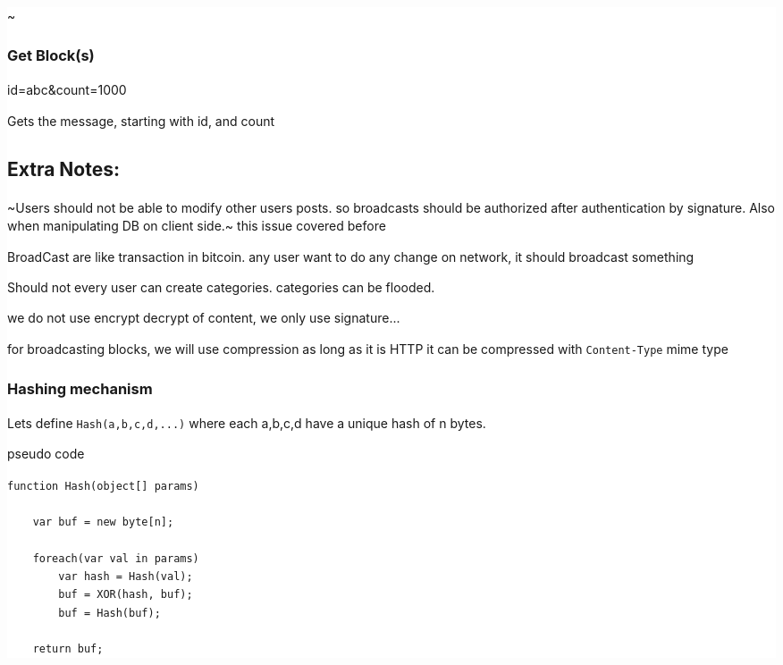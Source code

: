 ~

### Get Block(s)

id=abc&count=1000

Gets the message, starting with id, and count

## Extra Notes:
~Users should not be able to modify other users posts. so broadcasts should be authorized after authentication by signature.
Also when manipulating DB on client side.~ this issue covered before

BroadCast are like transaction in bitcoin. any user want to do any change on network, it should broadcast something

Should not every user can create categories. categories can be flooded.

we do not use encrypt decrypt of content, we only use signature...

for broadcasting blocks, we will use compression as long as it is HTTP it can be compressed with `Content-Type` mime type

### Hashing mechanism
Lets define `Hash(a,b,c,d,...)` where each a,b,c,d have a unique hash of n bytes. 

pseudo code

```
function Hash(object[] params)

    var buf = new byte[n];

    foreach(var val in params)
        var hash = Hash(val);
        buf = XOR(hash, buf);
        buf = Hash(buf);

    return buf;
```

